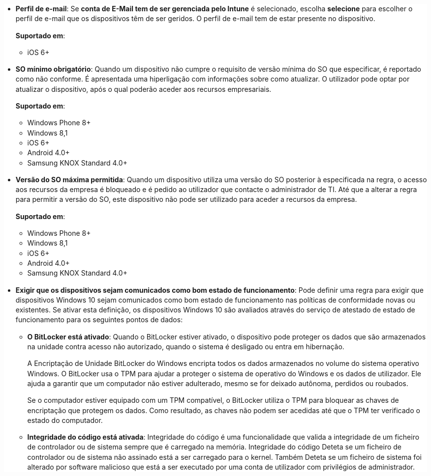 - **Perfil de e-mail**: Se **conta de E-Mail tem de ser gerenciada pelo Intune** é selecionado, escolha **selecione** para escolher o perfil de e-mail que os dispositivos têm de ser geridos. O perfil de e-mail tem de estar presente no dispositivo.  

    **Suportado em**:  
    - iOS 6+  

- **SO mínimo obrigatório**: Quando um dispositivo não cumpre o requisito de versão mínima do SO que especificar, é reportado como não conforme. É apresentada uma hiperligação com informações sobre como atualizar. O utilizador pode optar por atualizar o dispositivo, após o qual poderão aceder aos recursos empresariais.  

    **Suportado em**:  
    - Windows Phone 8+  
    - Windows 8,1  
    - iOS 6+  
    - Android 4.0+  
    - Samsung KNOX Standard 4.0+  

- **Versão do SO máxima permitida**: Quando um dispositivo utiliza uma versão do SO posterior à especificada na regra, o acesso aos recursos da empresa é bloqueado e é pedido ao utilizador que contacte o administrador de TI. Até que a alterar a regra para permitir a versão do SO, este dispositivo não pode ser utilizado para aceder a recursos da empresa.  

    **Suportado em**:  
    - Windows Phone 8+  
    - Windows 8,1  
    - iOS 6+  
    - Android 4.0+  
    - Samsung KNOX Standard 4.0+  

- **Exigir que os dispositivos sejam comunicados como bom estado de funcionamento**: Pode definir uma regra para exigir que dispositivos Windows 10 sejam comunicados como bom estado de funcionamento nas políticas de conformidade novas ou existentes. Se ativar esta definição, os dispositivos Windows 10 são avaliados através do serviço de atestado de estado de funcionamento para os seguintes pontos de dados:  

    - **O BitLocker está ativado**: Quando o BitLocker estiver ativado, o dispositivo pode proteger os dados que são armazenados na unidade contra acesso não autorizado, quando o sistema é desligado ou entra em hibernação.  

        A Encriptação de Unidade BitLocker do Windows encripta todos os dados armazenados no volume do sistema operativo Windows. O BitLocker usa o TPM para ajudar a proteger o sistema de operativo do Windows e os dados de utilizador. Ele ajuda a garantir que um computador não estiver adulterado, mesmo se for deixado autônoma, perdidos ou roubados.  

        Se o computador estiver equipado com um TPM compatível, o BitLocker utiliza o TPM para bloquear as chaves de encriptação que protegem os dados. Como resultado, as chaves não podem ser acedidas até que o TPM ter verificado o estado do computador.  

    - **Integridade do código está ativada**: Integridade do código é uma funcionalidade que valida a integridade de um ficheiro de controlador ou de sistema sempre que é carregado na memória. Integridade do código Deteta se um ficheiro de controlador ou de sistema não assinado está a ser carregado para o kernel. Também Deteta se um ficheiro de sistema foi alterado por software malicioso que está a ser executado por uma conta de utilizador com privilégios de administrador.  

